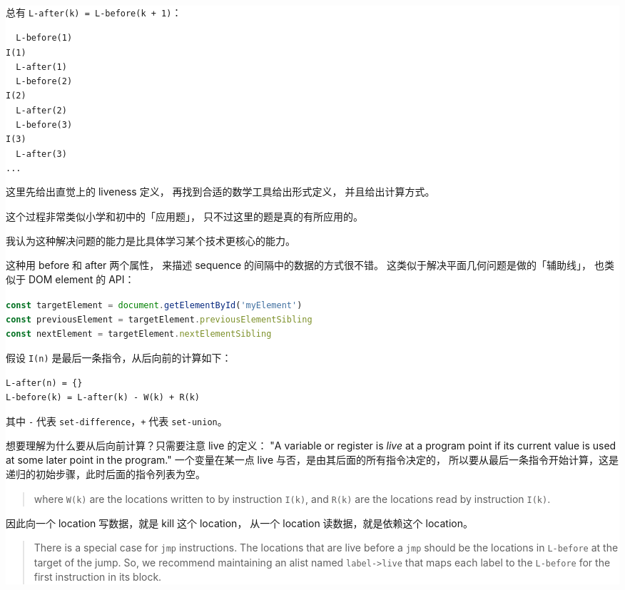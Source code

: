 总有 `L-after(k) = L-before(k + 1)`：

```
  L-before(1)
I(1)
  L-after(1)
  L-before(2)
I(2)
  L-after(2)
  L-before(3)
I(3)
  L-after(3)
...
```

这里先给出直觉上的 liveness 定义，
再找到合适的数学工具给出形式定义，
并且给出计算方式。

这个过程非常类似小学和初中的「应用题」，
只不过这里的题是真的有所应用的。

我认为这种解决问题的能力是比具体学习某个技术更核心的能力。

这种用 before 和 after 两个属性，
来描述 sequence 的间隔中的数据的方式很不错。
这类似于解决平面几何问题是做的「辅助线」，
也类似于 DOM element 的 API：

```js
const targetElement = document.getElementById('myElement')
const previousElement = targetElement.previousElementSibling
const nextElement = targetElement.nextElementSibling
```

假设 `I(n)` 是最后一条指令，从后向前的计算如下：

```
L-after(n) = {}
L-before(k) = L-after(k) - W(k) + R(k)
```

其中 `-` 代表 `set-difference`，`+` 代表 `set-union`。

想要理解为什么要从后向前计算？只需要注意 live 的定义：
"A variable or register is _live_ at a program point if its
current value is used at some later point in the program."
一个变量在某一点 live 与否，是由其后面的所有指令决定的，
所以要从最后一条指令开始计算，这是递归的初始步骤，此时后面的指令列表为空。

> where `W(k)` are the locations written to by instruction `I(k)`,
> and `R(k)` are the locations read by instruction `I(k)`.

因此向一个 location 写数据，就是 kill 这个 location，
从一个 location 读数据，就是依赖这个 location。

> There is a special case for `jmp` instructions. The locations that
> are live before a `jmp` should be the locations in `L-before` at the
> target of the jump. So, we recommend maintaining an alist named
> `label->live` that maps each label to the `L-before` for the first
> instruction in its block.
